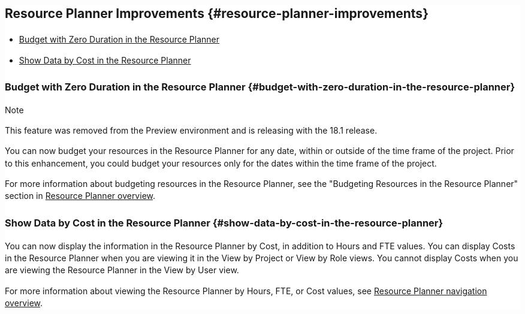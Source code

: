 ## Resource Planner Improvements {#resource-planner-improvements}

* [Budget with Zero Duration in the Resource Planner](#budget-with-zero-duration-in-the-resource-planner)  

* [Show Data by Cost in the Resource Planner](#show-data-by-cost-in-the-resource-planner)

### Budget with Zero Duration in the Resource Planner {#budget-with-zero-duration-in-the-resource-planner}

>[!NOTE]
>
>This feature was removed from the Preview environment and is releasing with the 18.1 release.

You can now budget your resources in the Resource Planner for any date, within or outside of the time frame of the project. Prior to this enhancement, you could budget your resources only for the dates within the time frame of the project.

For more information about budgeting resources in the Resource Planner, see the "Budgeting Resources in the Resource Planner" section in [Resource Planner overview](../../../../resource-mgmt/resource-planning/get-started-resource-planner.md).

### Show Data by Cost in the Resource Planner {#show-data-by-cost-in-the-resource-planner}

You can now display the information in the Resource Planner by Cost, in addition to Hours and FTE values. You can display Costs in the Resource Planner when you are viewing it in the View by Project or View by Role views. You cannot display Costs when you are viewing the Resource Planner in the View by User view.

For more information about viewing the Resource Planner by Hours, FTE, or Cost values, see [Resource Planner navigation overview](../../../../resource-mgmt/resource-planning/resource-planner-navigation.md).
